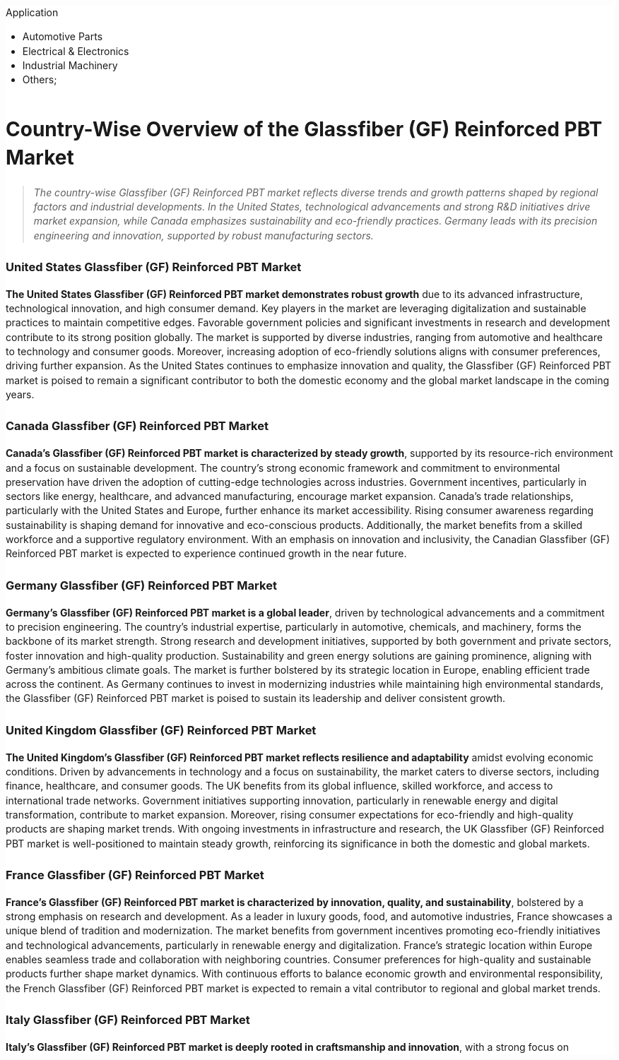 Application</h3><ul><li>Automotive Parts</li><li>Electrical & Electronics</li><li>Industrial Machinery</li><li>Others;</li></ul><h1><span class="">Country-Wise Overview of the Glassfiber (GF) Reinforced PBT  Market<br /></span></h1><blockquote><p><em><span class="">The country-wise Glassfiber (GF) Reinforced PBT  market reflects diverse trends and growth patterns shaped by regional factors and industrial developments. In the United States, technological advancements and strong R&amp;D initiatives drive market expansion, while Canada emphasizes sustainability and eco-friendly practices. Germany leads with its precision engineering and innovation, supported by robust manufacturing sectors.</span></em></p></blockquote><h3><strong>United States Glassfiber (GF) Reinforced PBT  Market</strong></h3><p><strong>The United States Glassfiber (GF) Reinforced PBT  market demonstrates robust growth</strong> due to its advanced infrastructure, technological innovation, and high consumer demand. Key players in the market are leveraging digitalization and sustainable practices to maintain competitive edges. Favorable government policies and significant investments in research and development contribute to its strong position globally. The market is supported by diverse industries, ranging from automotive and healthcare to technology and consumer goods. Moreover, increasing adoption of eco-friendly solutions aligns with consumer preferences, driving further expansion. As the United States continues to emphasize innovation and quality, the Glassfiber (GF) Reinforced PBT  market is poised to remain a significant contributor to both the domestic economy and the global market landscape in the coming years.</p><h3><strong>Canada Glassfiber (GF) Reinforced PBT  Market</strong></h3><p><strong>Canada&rsquo;s Glassfiber (GF) Reinforced PBT  market is characterized by steady growth</strong>, supported by its resource-rich environment and a focus on sustainable development. The country&rsquo;s strong economic framework and commitment to environmental preservation have driven the adoption of cutting-edge technologies across industries. Government incentives, particularly in sectors like energy, healthcare, and advanced manufacturing, encourage market expansion. Canada&rsquo;s trade relationships, particularly with the United States and Europe, further enhance its market accessibility. Rising consumer awareness regarding sustainability is shaping demand for innovative and eco-conscious products. Additionally, the market benefits from a skilled workforce and a supportive regulatory environment. With an emphasis on innovation and inclusivity, the Canadian Glassfiber (GF) Reinforced PBT  market is expected to experience continued growth in the near future.</p><h3><strong>Germany Glassfiber (GF) Reinforced PBT  Market</strong></h3><p><strong>Germany&rsquo;s Glassfiber (GF) Reinforced PBT  market is a global leader</strong>, driven by technological advancements and a commitment to precision engineering. The country&rsquo;s industrial expertise, particularly in automotive, chemicals, and machinery, forms the backbone of its market strength. Strong research and development initiatives, supported by both government and private sectors, foster innovation and high-quality production. Sustainability and green energy solutions are gaining prominence, aligning with Germany&rsquo;s ambitious climate goals. The market is further bolstered by its strategic location in Europe, enabling efficient trade across the continent. As Germany continues to invest in modernizing industries while maintaining high environmental standards, the Glassfiber (GF) Reinforced PBT  market is poised to sustain its leadership and deliver consistent growth.</p><h3><strong>United Kingdom Glassfiber (GF) Reinforced PBT  Market</strong></h3><p><strong>The United Kingdom&rsquo;s Glassfiber (GF) Reinforced PBT  market reflects resilience and adaptability</strong> amidst evolving economic conditions. Driven by advancements in technology and a focus on sustainability, the market caters to diverse sectors, including finance, healthcare, and consumer goods. The UK benefits from its global influence, skilled workforce, and access to international trade networks. Government initiatives supporting innovation, particularly in renewable energy and digital transformation, contribute to market expansion. Moreover, rising consumer expectations for eco-friendly and high-quality products are shaping market trends. With ongoing investments in infrastructure and research, the UK Glassfiber (GF) Reinforced PBT  market is well-positioned to maintain steady growth, reinforcing its significance in both the domestic and global markets.</p><h3><strong>France Glassfiber (GF) Reinforced PBT  Market</strong></h3><p><strong>France&rsquo;s Glassfiber (GF) Reinforced PBT  market is characterized by innovation, quality, and sustainability</strong>, bolstered by a strong emphasis on research and development. As a leader in luxury goods, food, and automotive industries, France showcases a unique blend of tradition and modernization. The market benefits from government incentives promoting eco-friendly initiatives and technological advancements, particularly in renewable energy and digitalization. France&rsquo;s strategic location within Europe enables seamless trade and collaboration with neighboring countries. Consumer preferences for high-quality and sustainable products further shape market dynamics. With continuous efforts to balance economic growth and environmental responsibility, the French Glassfiber (GF) Reinforced PBT  market is expected to remain a vital contributor to regional and global market trends.</p><h3><strong>Italy Glassfiber (GF) Reinforced PBT  Market</strong></h3><p><strong>Italy&rsquo;s Glassfiber (GF) Reinforced PBT  market is deeply rooted in craftsmanship and innovation</strong>, with a strong focus on